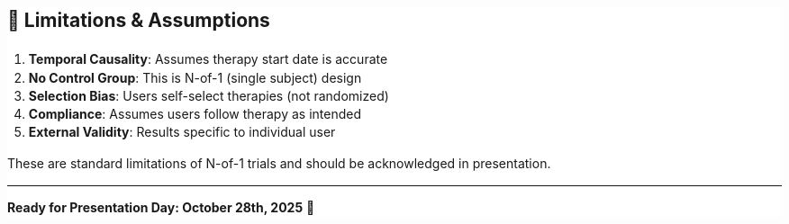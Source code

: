 ## 📝 Limitations & Assumptions

1. **Temporal Causality**: Assumes therapy start date is accurate
2. **No Control Group**: This is N-of-1 (single subject) design
3. **Selection Bias**: Users self-select therapies (not randomized)
4. **Compliance**: Assumes users follow therapy as intended
5. **External Validity**: Results specific to individual user

These are standard limitations of N-of-1 trials and should be acknowledged in presentation.

---

**Ready for Presentation Day: October 28th, 2025** 🎉
